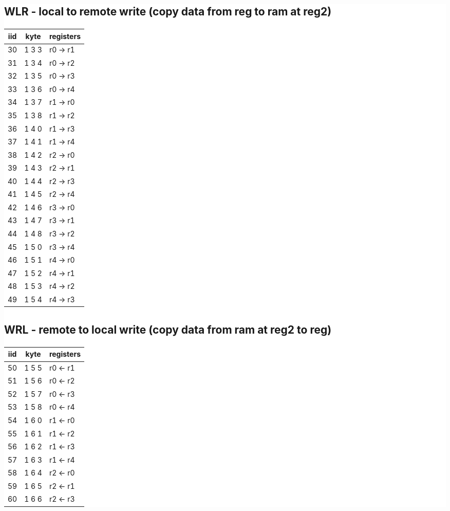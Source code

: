 ## WLR - local to remote write (copy data from reg to ram at reg2)
| iid | kyte | registers |
| ---- | ---- | ---- |
| 30 | 1 3 3 | r0 -> r1 |
| 31 | 1 3 4 | r0 -> r2 |
| 32 | 1 3 5 | r0 -> r3 |
| 33 | 1 3 6 | r0 -> r4 |
| 34 | 1 3 7 | r1 -> r0 |
| 35 | 1 3 8 | r1 -> r2 |
| 36 | 1 4 0 | r1 -> r3 |
| 37 | 1 4 1 | r1 -> r4 |
| 38 | 1 4 2 | r2 -> r0 |
| 39 | 1 4 3 | r2 -> r1 |
| 40 | 1 4 4 | r2 -> r3 |
| 41 | 1 4 5 | r2 -> r4 |
| 42 | 1 4 6 | r3 -> r0 |
| 43 | 1 4 7 | r3 -> r1 |
| 44 | 1 4 8 | r3 -> r2 |
| 45 | 1 5 0 | r3 -> r4 |
| 46 | 1 5 1 | r4 -> r0 |
| 47 | 1 5 2 | r4 -> r1 |
| 48 | 1 5 3 | r4 -> r2 |
| 49 | 1 5 4 | r4 -> r3 |

## WRL - remote to local write (copy data from ram at reg2 to reg)
| iid | kyte | registers |
| ---- | ---- | ---- |
| 50 | 1 5 5 | r0 <- r1 |
| 51 | 1 5 6 | r0 <- r2 |
| 52 | 1 5 7 | r0 <- r3 |
| 53 | 1 5 8 | r0 <- r4 |
| 54 | 1 6 0 | r1 <- r0 |
| 55 | 1 6 1 | r1 <- r2 |
| 56 | 1 6 2 | r1 <- r3 |
| 57 | 1 6 3 | r1 <- r4 |
| 58 | 1 6 4 | r2 <- r0 |
| 59 | 1 6 5 | r2 <- r1 |
| 60 | 1 6 6 | r2 <- r3 |